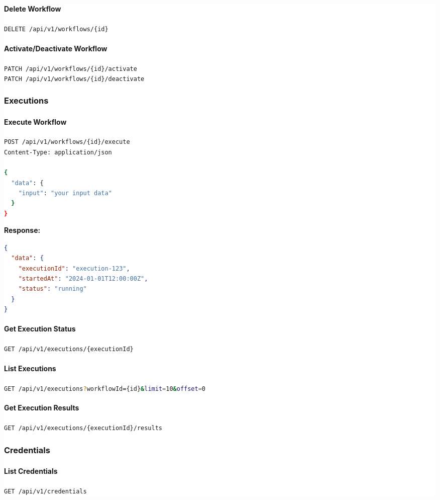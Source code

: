 #### Delete Workflow
```bash
DELETE /api/v1/workflows/{id}
```

#### Activate/Deactivate Workflow
```bash
PATCH /api/v1/workflows/{id}/activate
PATCH /api/v1/workflows/{id}/deactivate
```

### Executions

#### Execute Workflow
```bash
POST /api/v1/workflows/{id}/execute
Content-Type: application/json

{
  "data": {
    "input": "your input data"
  }
}
```

**Response:**
```json
{
  "data": {
    "executionId": "execution-123",
    "startedAt": "2024-01-01T12:00:00Z",
    "status": "running"
  }
}
```

#### Get Execution Status
```bash
GET /api/v1/executions/{executionId}
```

#### List Executions
```bash
GET /api/v1/executions?workflowId={id}&limit=10&offset=0
```

#### Get Execution Results
```bash
GET /api/v1/executions/{executionId}/results
```

### Credentials

#### List Credentials
```bash
GET /api/v1/credentials
```
